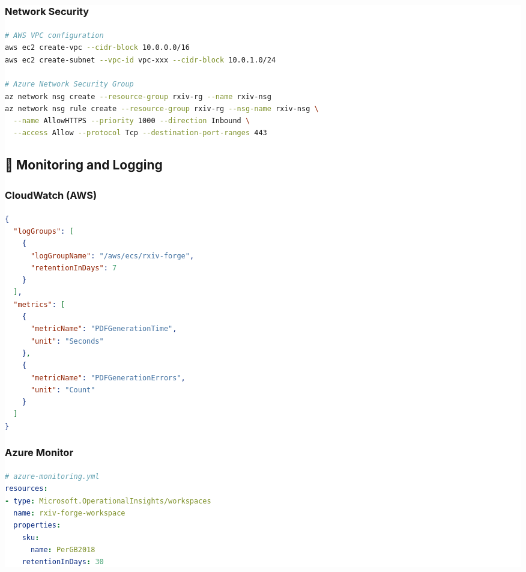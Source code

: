 ### Network Security

```bash
# AWS VPC configuration
aws ec2 create-vpc --cidr-block 10.0.0.0/16
aws ec2 create-subnet --vpc-id vpc-xxx --cidr-block 10.0.1.0/24

# Azure Network Security Group
az network nsg create --resource-group rxiv-rg --name rxiv-nsg
az network nsg rule create --resource-group rxiv-rg --nsg-name rxiv-nsg \
  --name AllowHTTPS --priority 1000 --direction Inbound \
  --access Allow --protocol Tcp --destination-port-ranges 443
```

## 🔧 Monitoring and Logging

### CloudWatch (AWS)

```json
{
  "logGroups": [
    {
      "logGroupName": "/aws/ecs/rxiv-forge",
      "retentionInDays": 7
    }
  ],
  "metrics": [
    {
      "metricName": "PDFGenerationTime",
      "unit": "Seconds"
    },
    {
      "metricName": "PDFGenerationErrors", 
      "unit": "Count"
    }
  ]
}
```

### Azure Monitor

```yaml
# azure-monitoring.yml
resources:
- type: Microsoft.OperationalInsights/workspaces
  name: rxiv-forge-workspace
  properties:
    sku:
      name: PerGB2018
    retentionInDays: 30
```
